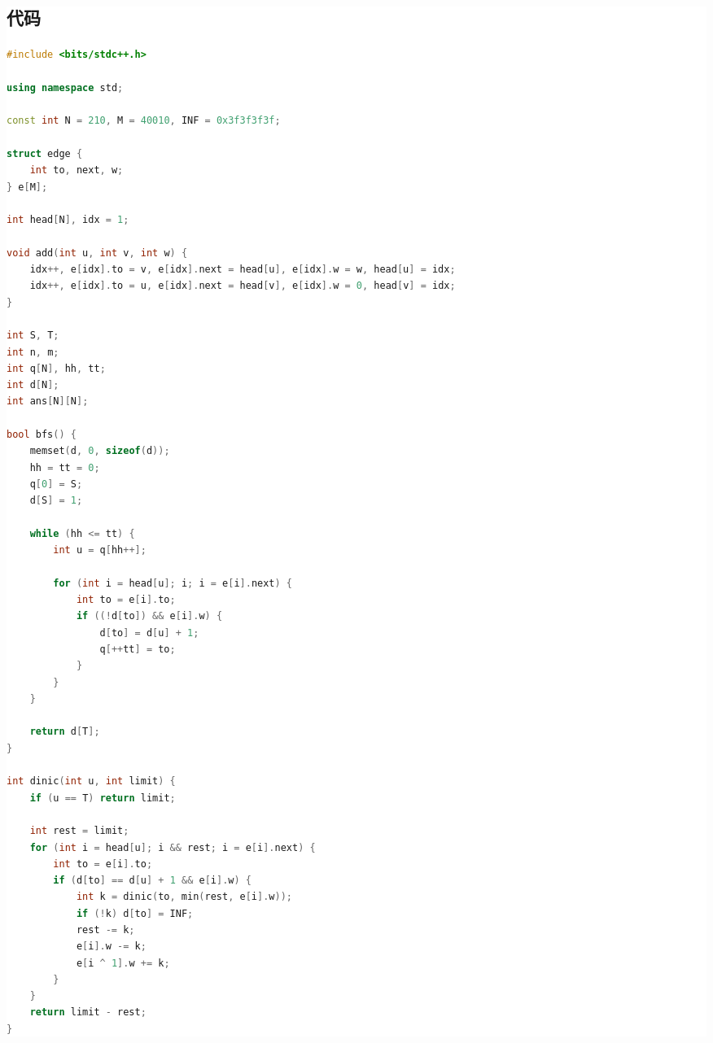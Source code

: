 ## 代码

```cpp
#include <bits/stdc++.h>

using namespace std;

const int N = 210, M = 40010, INF = 0x3f3f3f3f;

struct edge {
	int to, next, w;
} e[M];

int head[N], idx = 1;

void add(int u, int v, int w) {
	idx++, e[idx].to = v, e[idx].next = head[u], e[idx].w = w, head[u] = idx;
	idx++, e[idx].to = u, e[idx].next = head[v], e[idx].w = 0, head[v] = idx;
}

int S, T;
int n, m;
int q[N], hh, tt;
int d[N];
int ans[N][N];

bool bfs() {
	memset(d, 0, sizeof(d));
	hh = tt = 0;
	q[0] = S;
	d[S] = 1;

	while (hh <= tt) {
		int u = q[hh++];

		for (int i = head[u]; i; i = e[i].next) {
			int to = e[i].to;
			if ((!d[to]) && e[i].w) {
				d[to] = d[u] + 1;
				q[++tt] = to;
			}
		}
	}

	return d[T];
}

int dinic(int u, int limit) {
	if (u == T) return limit;

	int rest = limit;
	for (int i = head[u]; i && rest; i = e[i].next) {
		int to = e[i].to;
		if (d[to] == d[u] + 1 && e[i].w) {
			int k = dinic(to, min(rest, e[i].w));
			if (!k) d[to] = INF;
			rest -= k;
			e[i].w -= k;
			e[i ^ 1].w += k;
		}
	}
	return limit - rest;
}
```
